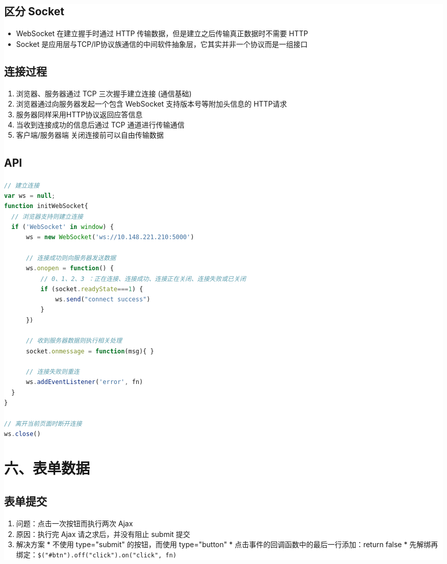 
## 区分 Socket
  * WebSocket 在建立握手时通过 HTTP 传输数据，但是建立之后传输真正数据时不需要 HTTP
  * Socket 是应用层与TCP/IP协议族通信的中间软件抽象层，它其实并非一个协议而是一组接口

## 连接过程
  1. 浏览器、服务器通过 TCP 三次握手建立连接 (通信基础)
  2. 浏览器通过向服务器发起一个包含 WebSocket 支持版本号等附加头信息的 HTTP请求
  3. 服务器同样采用HTTP协议返回应答信息
  4. 当收到连接成功的信息后通过 TCP 通道进行传输通信
  5. 客户端/服务器端 关闭连接前可以自由传输数据

## API

  ```js
  // 建立连接
  var ws = null;
  function initWebSocket{
    // 浏览器支持则建立连接  
    if ('WebSocket' in window) {
        ws = new WebSocket('ws://10.148.221.210:5000')  

        // 连接成功则向服务器发送数据
        ws.onopen = function() {
            // 0、1、2、3 ：正在连接、连接成功、连接正在关闭、连接失败或已关闭
            if (socket.readyState===1) {
                ws.send("connect success")
            }
        })

        // 收到服务器数据则执行相关处理
        socket.onmessage = function(msg){ }

        // 连接失败则重连
        ws.addEventListener('error', fn)
    }
  }

  // 离开当前页面时断开连接
  ws.close()
  ```


# 六、表单数据

## 表单提交
  
  1. 问题：点击一次按钮而执行两次 Ajax 
  2. 原因：执行完 Ajax 请之求后，并没有阻止 submit 提交
  3. 解决方案
    * 不使用 type="submit" 的按钮，而使用 type="button"
    * 点击事件的回调函数中的最后一行添加：return false
    * 先解绑再绑定：`$("#btn").off("click").on("click", fn)` 
